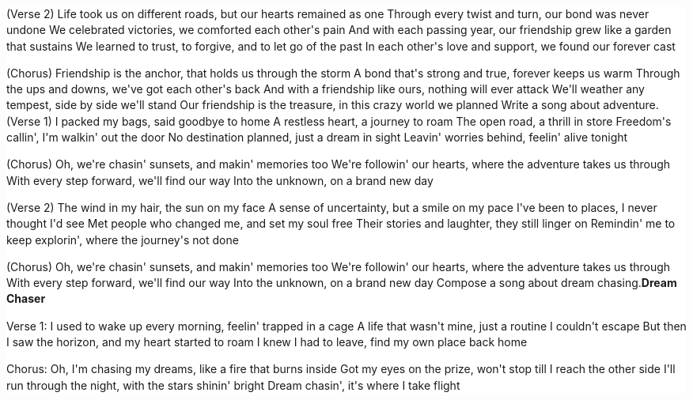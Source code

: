 (Verse 2)
Life took us on different roads, but our hearts remained as one
Through every twist and turn, our bond was never undone
We celebrated victories, we comforted each other's pain
And with each passing year, our friendship grew like a garden that sustains
We learned to trust, to forgive, and to let go of the past
In each other's love and support, we found our forever cast

(Chorus)
Friendship is the anchor, that holds us through the storm
A bond that's strong and true, forever keeps us warm
Through the ups and downs, we've got each other's back
And with a friendship like ours, nothing will ever attack
We'll weather any tempest, side by side we'll stand
Our friendship is the treasure, in this crazy world we planned<end>
Write a song about adventure.<start>(Verse 1)
I packed my bags, said goodbye to home
A restless heart, a journey to roam
The open road, a thrill in store
Freedom's callin', I'm walkin' out the door
No destination planned, just a dream in sight
Leavin' worries behind, feelin' alive tonight

(Chorus)
Oh, we're chasin' sunsets, and makin' memories too
We're followin' our hearts, where the adventure takes us through
With every step forward, we'll find our way
Into the unknown, on a brand new day

(Verse 2)
The wind in my hair, the sun on my face
A sense of uncertainty, but a smile on my pace
I've been to places, I never thought I'd see
Met people who changed me, and set my soul free
Their stories and laughter, they still linger on
Remindin' me to keep explorin', where the journey's not done

(Chorus)
Oh, we're chasin' sunsets, and makin' memories too
We're followin' our hearts, where the adventure takes us through
With every step forward, we'll find our way
Into the unknown, on a brand new day<end>
Compose a song about dream chasing.<start>**Dream Chaser**

Verse 1:
I used to wake up every morning, feelin' trapped in a cage
A life that wasn't mine, just a routine I couldn't escape
But then I saw the horizon, and my heart started to roam
I knew I had to leave, find my own place back home

Chorus:
Oh, I'm chasing my dreams, like a fire that burns inside
Got my eyes on the prize, won't stop till I reach the other side
I'll run through the night, with the stars shinin' bright
Dream chasin', it's where I take flight
